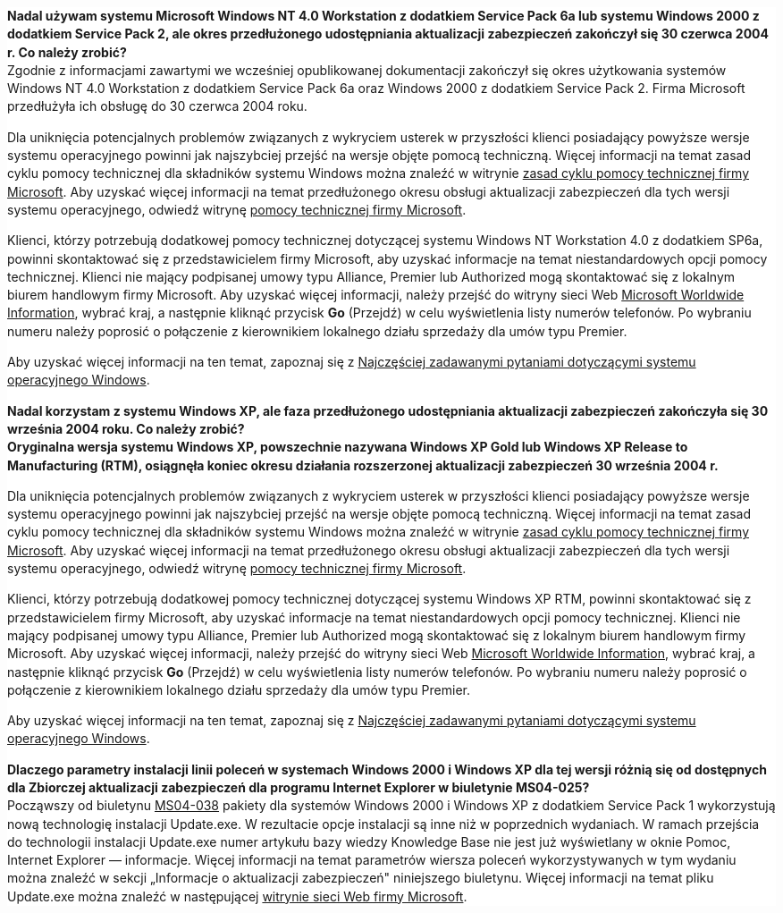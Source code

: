 **Nadal używam systemu Microsoft Windows NT 4.0 Workstation z dodatkiem Service Pack 6a lub systemu Windows 2000 z dodatkiem Service Pack 2, ale okres przedłużonego udostępniania aktualizacji zabezpieczeń zakończył się 30 czerwca 2004 r. Co należy zrobić?**    
Zgodnie z informacjami zawartymi we wcześniej opublikowanej dokumentacji zakończył się okres użytkowania systemów Windows NT 4.0 Workstation z dodatkiem Service Pack 6a oraz Windows 2000 z dodatkiem Service Pack 2. Firma Microsoft przedłużyła ich obsługę do 30 czerwca 2004 roku.

Dla uniknięcia potencjalnych problemów związanych z wykryciem usterek w przyszłości klienci posiadający powyższe wersje systemu operacyjnego powinni jak najszybciej przejść na wersje objęte pomocą techniczną. Więcej informacji na temat zasad cyklu pomocy technicznej dla składników systemu Windows można znaleźć w witrynie [zasad cyklu pomocy technicznej firmy Microsoft](http://go.microsoft.com/fwlink/?linkid=21742). Aby uzyskać więcej informacji na temat przedłużonego okresu obsługi aktualizacji zabezpieczeń dla tych wersji systemu operacyjnego, odwiedź witrynę [pomocy technicznej firmy Microsoft](http://go.microsoft.com/fwlink/?linkid=33328).

Klienci, którzy potrzebują dodatkowej pomocy technicznej dotyczącej systemu Windows NT Workstation 4.0 z dodatkiem SP6a, powinni skontaktować się z przedstawicielem firmy Microsoft, aby uzyskać informacje na temat niestandardowych opcji pomocy technicznej. Klienci nie mający podpisanej umowy typu Alliance, Premier lub Authorized mogą skontaktować się z lokalnym biurem handlowym firmy Microsoft. Aby uzyskać więcej informacji, należy przejść do witryny sieci Web [Microsoft Worldwide Information](http://go.microsoft.com/fwlink/?linkid=33329), wybrać kraj, a następnie kliknąć przycisk **Go** (Przejdź) w celu wyświetlenia listy numerów telefonów. Po wybraniu numeru należy poprosić o połączenie z kierownikiem lokalnego działu sprzedaży dla umów typu Premier.

Aby uzyskać więcej informacji na ten temat, zapoznaj się z [Najczęściej zadawanymi pytaniami dotyczącymi systemu operacyjnego Windows](http://go.microsoft.com/fwlink/?linkid=33330).

**Nadal korzystam z systemu Windows XP, ale faza przedłużonego udostępniania aktualizacji zabezpieczeń zakończyła się 30 września 2004 roku. Co należy zrobić?**    
**Oryginalna wersja systemu Windows XP, powszechnie nazywana Windows XP Gold lub Windows XP Release to Manufacturing (RTM), osiągnęła koniec okresu działania rozszerzonej aktualizacji zabezpieczeń 30 września 2004 r.**

Dla uniknięcia potencjalnych problemów związanych z wykryciem usterek w przyszłości klienci posiadający powyższe wersje systemu operacyjnego powinni jak najszybciej przejść na wersje objęte pomocą techniczną. Więcej informacji na temat zasad cyklu pomocy technicznej dla składników systemu Windows można znaleźć w witrynie [zasad cyklu pomocy technicznej firmy Microsoft](http://go.microsoft.com/fwlink/?linkid=21742). Aby uzyskać więcej informacji na temat przedłużonego okresu obsługi aktualizacji zabezpieczeń dla tych wersji systemu operacyjnego, odwiedź witrynę [pomocy technicznej firmy Microsoft](http://go.microsoft.com/fwlink/?linkid=33328).

Klienci, którzy potrzebują dodatkowej pomocy technicznej dotyczącej systemu Windows XP RTM, powinni skontaktować się z przedstawicielem firmy Microsoft, aby uzyskać informacje na temat niestandardowych opcji pomocy technicznej. Klienci nie mający podpisanej umowy typu Alliance, Premier lub Authorized mogą skontaktować się z lokalnym biurem handlowym firmy Microsoft. Aby uzyskać więcej informacji, należy przejść do witryny sieci Web [Microsoft Worldwide Information](http://go.microsoft.com/fwlink/?linkid=33329), wybrać kraj, a następnie kliknąć przycisk **Go** (Przejdź) w celu wyświetlenia listy numerów telefonów. Po wybraniu numeru należy poprosić o połączenie z kierownikiem lokalnego działu sprzedaży dla umów typu Premier.

Aby uzyskać więcej informacji na ten temat, zapoznaj się z [Najczęściej zadawanymi pytaniami dotyczącymi systemu operacyjnego Windows](http://go.microsoft.com/fwlink/?linkid=33330).

**Dlaczego parametry instalacji linii poleceń w systemach Windows 2000 i Windows XP dla tej wersji różnią się od dostępnych dla Zbiorczej aktualizacji zabezpieczeń dla programu Internet Explorer w biuletynie MS04-025?**    
Począwszy od biuletynu [MS04-038](http://go.microsoft.com/fwlink/?linkid=31851) pakiety dla systemów Windows 2000 i Windows XP z dodatkiem Service Pack 1 wykorzystują nową technologię instalacji Update.exe. W rezultacie opcje instalacji są inne niż w poprzednich wydaniach. W ramach przejścia do technologii instalacji Update.exe numer artykułu bazy wiedzy Knowledge Base nie jest już wyświetlany w oknie Pomoc, Internet Explorer — informacje. Więcej informacji na temat parametrów wiersza poleceń wykorzystywanych w tym wydaniu można znaleźć w sekcji „Informacje o aktualizacji zabezpieczeń" niniejszego biuletynu. Więcej informacji na temat pliku Update.exe można znaleźć w następującej [witrynie sieci Web firmy Microsoft](http://www.microsoft.com/technet/prodtechnol/windowsserver2003/deployment/winupdte.mspx).
